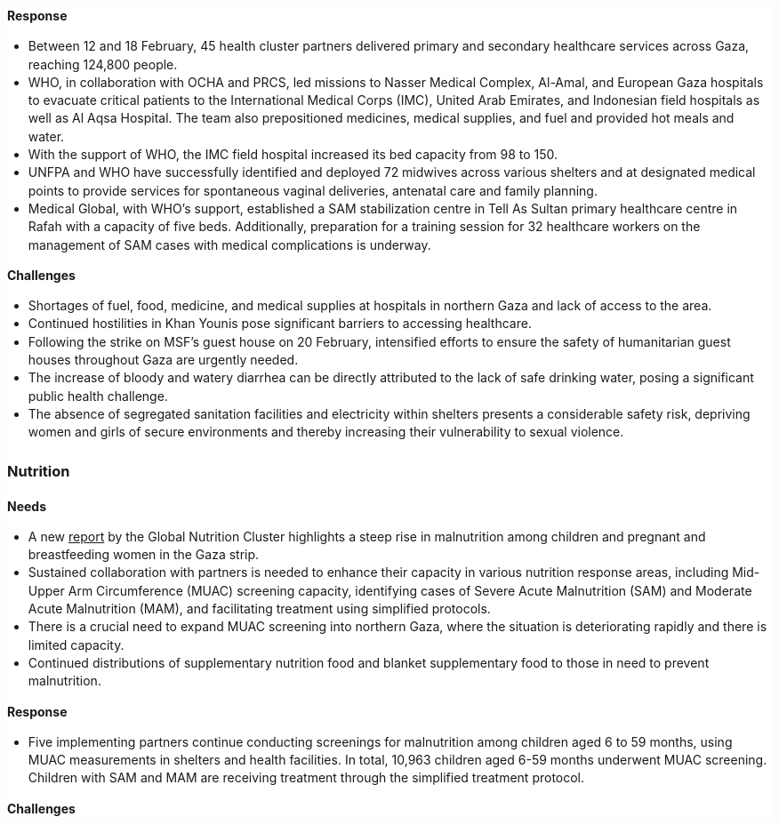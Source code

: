 **Response**

* Between 12 and 18 February, 45 health cluster partners delivered primary and secondary healthcare services across Gaza, reaching 124,800 people.
* WHO, in collaboration with OCHA and PRCS, led missions to Nasser Medical Complex, Al-Amal, and European Gaza hospitals to evacuate critical patients to the International Medical Corps (IMC), United Arab Emirates, and Indonesian field hospitals as well as Al Aqsa Hospital. The team also prepositioned medicines, medical supplies, and fuel and provided hot meals and water.
* With the support of WHO, the IMC field hospital increased its bed capacity from 98 to 150.
* UNFPA and WHO have successfully identified and deployed 72 midwives across various shelters and at designated medical points to provide services for spontaneous vaginal deliveries, antenatal care and family planning.
* Medical Global, with WHO’s support, established a SAM stabilization centre in Tell As Sultan primary healthcare centre in Rafah with a capacity of five beds. Additionally, preparation for a training session for 32 healthcare workers on the management of SAM cases with medical complications is underway.

**Challenges**

* Shortages of fuel, food, medicine, and medical supplies at hospitals in northern Gaza and lack of access to the area.
* Continued hostilities in Khan Younis pose significant barriers to accessing healthcare.
* Following the strike on MSF’s guest house on 20 February, intensified efforts to ensure the safety of humanitarian guest houses throughout Gaza are urgently needed.
* The increase of bloody and watery diarrhea can be directly attributed to the lack of safe drinking water, posing a significant public health challenge.
* The absence of segregated sanitation facilities and electricity within shelters presents a considerable safety risk, depriving women and girls of secure environments and thereby increasing their vulnerability to sexual violence.

### Nutrition

**Needs**

* A new [report](https://www.who.int/news/item/19-02-2024-children-s-lives-threatened-by-rising-malnutrition-in-the-gaza-strip) by the Global Nutrition Cluster highlights a steep rise in malnutrition among children and pregnant and breastfeeding women in the Gaza strip.
* Sustained collaboration with partners is needed to enhance their capacity in various nutrition response areas, including Mid-Upper Arm Circumference (MUAC) screening capacity, identifying cases of Severe Acute Malnutrition (SAM) and Moderate Acute Malnutrition (MAM), and facilitating treatment using simplified protocols.
* There is a crucial need to expand MUAC screening into northern Gaza, where the situation is deteriorating rapidly and there is limited capacity.
* Continued distributions of supplementary nutrition food and blanket supplementary food to those in need to prevent malnutrition.

**Response**

* Five implementing partners continue conducting screenings for malnutrition among children aged 6 to 59 months, using MUAC measurements in shelters and health facilities. In total, 10,963 children aged 6-59 months underwent MUAC screening. Children with SAM and MAM are receiving treatment through the simplified treatment protocol.

**Challenges**
